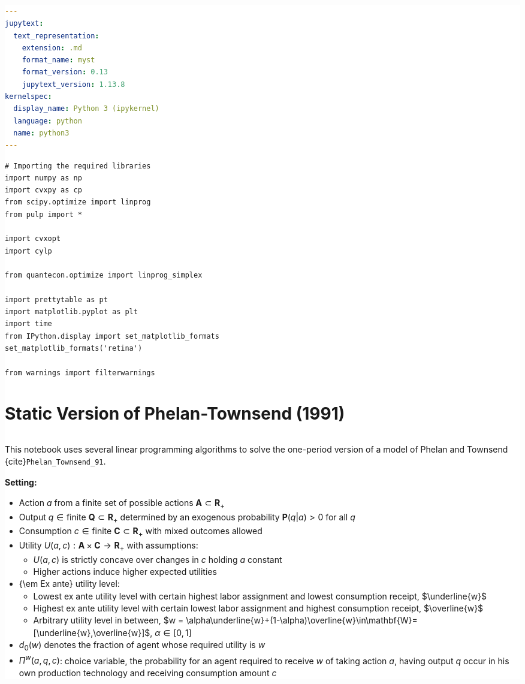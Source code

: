 ```yaml
---
jupytext:
  text_representation:
    extension: .md
    format_name: myst
    format_version: 0.13
    jupytext_version: 1.13.8
kernelspec:
  display_name: Python 3 (ipykernel)
  language: python
  name: python3
---
```


```{code-cell} ipython3
# Importing the required libraries
import numpy as np
import cvxpy as cp
from scipy.optimize import linprog
from pulp import *

import cvxopt
import cylp

from quantecon.optimize import linprog_simplex

import prettytable as pt
import matplotlib.pyplot as plt
import time
from IPython.display import set_matplotlib_formats
set_matplotlib_formats('retina')

from warnings import filterwarnings
```

# Static Version of Phelan-Townsend (1991)

## 

This notebook uses several linear programming algorithms to solve the one-period version
of a model of  Phelan and
Townsend {cite}`Phelan_Townsend_91`.  


    
**Setting:**

 - Action $a$ from a finite set of possible actions $\mathbf{A} \subset \mathbf{R}_{+}$ 
 - Output $q \in \text{finite }\mathbf{Q} \subset \mathbf{R}_{+}$  determined by an exogenous probability $\mathbf{P}(q|a)>0$ for all $q$
 - Consumption $c \in \text{finite } \mathbf{C} \subset \mathbf{R}_{+}$ with mixed outcomes allowed
 - Utility $U(a,c): \mathbf{A}\times\mathbf{C} \to \mathbf{R}_{+}$ with assumptions:
   - $U(a,c)$ is strictly concave over changes in $c$ holding $a$ constant
   - Higher actions induce higher expected utilities
 - {\em Ex ante} utility level:
   - Lowest ex ante utility level with certain highest labor assignment and lowest consumption receipt, $\underline{w}$
   - Highest ex ante utility level with certain lowest labor assignment and highest consumption receipt, $\overline{w}$
   - Arbitrary utility level in between, $w = \alpha\underline{w}+(1-\alpha)\overline{w}\in\mathbf{W}=[\underline{w},\overline{w}]$, $\alpha\in[0,1]$
 - $d_{0}(w)$ denotes the fraction of agent whose required utility is $w$
 - $\Pi^{w}(a,q,c)$: choice variable, the probability for an agent required to receive $w$ of taking action $a$, having output $q$ occur in his own production technology and receiving consumption amount $c$